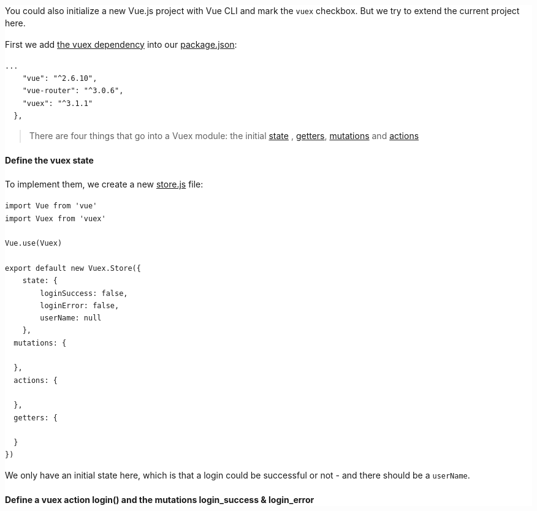You could also initialize a new Vue.js project with Vue CLI and mark the `vuex` checkbox. But we try to extend the
current project here.

First we add [the vuex dependency](https://www.npmjs.com/package/vuex) into our [package.json](frontend/package.json):

```
...
    "vue": "^2.6.10",
    "vue-router": "^3.0.6",
    "vuex": "^3.1.1"
  },
```

> There are four things that go into a Vuex module: the initial [state](https://vuex.vuejs.org/guide/state.html)
> , [getters](https://vuex.vuejs.org/guide/getters.html), [mutations](https://vuex.vuejs.org/guide/mutations.html)
> and [actions](https://vuex.vuejs.org/guide/actions.html)

#### Define the vuex state

To implement them, we create a new [store.js](frontend/src/store.js) file:

```
import Vue from 'vue'
import Vuex from 'vuex'

Vue.use(Vuex)

export default new Vuex.Store({
    state: {
        loginSuccess: false,
        loginError: false,
        userName: null
    },
  mutations: {

  },
  actions: {

  },
  getters: {
  
  }
})

``` 

We only have an initial state here, which is that a login could be successful or not - and there should be a `userName`.

#### Define a vuex action login() and the mutations login_success & login_error
